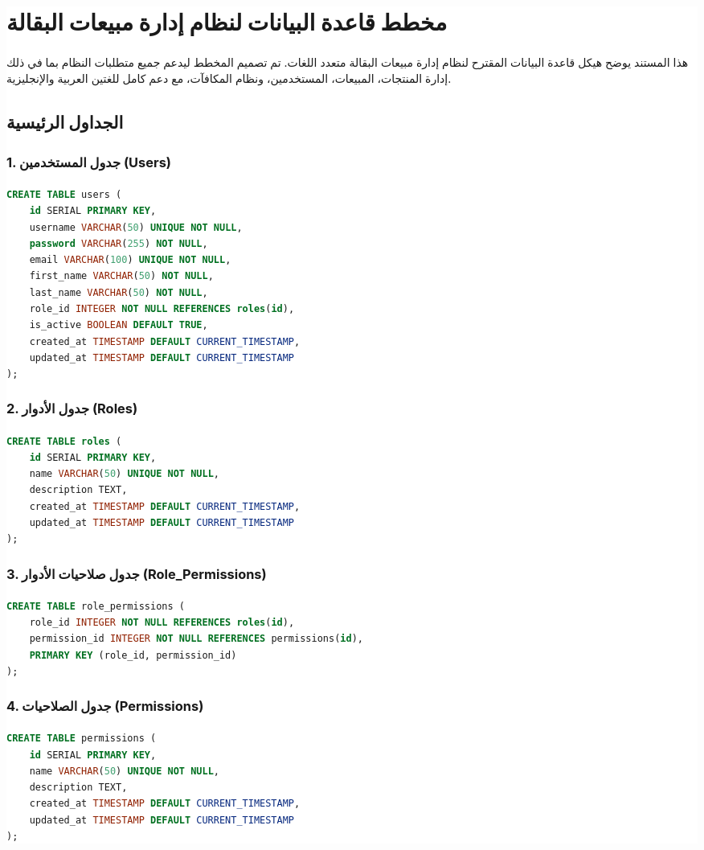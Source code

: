 # مخطط قاعدة البيانات لنظام إدارة مبيعات البقالة

هذا المستند يوضح هيكل قاعدة البيانات المقترح لنظام إدارة مبيعات البقالة متعدد اللغات. تم تصميم المخطط ليدعم جميع متطلبات النظام بما في ذلك إدارة المنتجات، المبيعات، المستخدمين، ونظام المكافآت، مع دعم كامل للغتين العربية والإنجليزية.

## الجداول الرئيسية

### 1. جدول المستخدمين (Users)

```sql
CREATE TABLE users (
    id SERIAL PRIMARY KEY,
    username VARCHAR(50) UNIQUE NOT NULL,
    password VARCHAR(255) NOT NULL,
    email VARCHAR(100) UNIQUE NOT NULL,
    first_name VARCHAR(50) NOT NULL,
    last_name VARCHAR(50) NOT NULL,
    role_id INTEGER NOT NULL REFERENCES roles(id),
    is_active BOOLEAN DEFAULT TRUE,
    created_at TIMESTAMP DEFAULT CURRENT_TIMESTAMP,
    updated_at TIMESTAMP DEFAULT CURRENT_TIMESTAMP
);
```

### 2. جدول الأدوار (Roles)

```sql
CREATE TABLE roles (
    id SERIAL PRIMARY KEY,
    name VARCHAR(50) UNIQUE NOT NULL,
    description TEXT,
    created_at TIMESTAMP DEFAULT CURRENT_TIMESTAMP,
    updated_at TIMESTAMP DEFAULT CURRENT_TIMESTAMP
);
```

### 3. جدول صلاحيات الأدوار (Role_Permissions)

```sql
CREATE TABLE role_permissions (
    role_id INTEGER NOT NULL REFERENCES roles(id),
    permission_id INTEGER NOT NULL REFERENCES permissions(id),
    PRIMARY KEY (role_id, permission_id)
);
```

### 4. جدول الصلاحيات (Permissions)

```sql
CREATE TABLE permissions (
    id SERIAL PRIMARY KEY,
    name VARCHAR(50) UNIQUE NOT NULL,
    description TEXT,
    created_at TIMESTAMP DEFAULT CURRENT_TIMESTAMP,
    updated_at TIMESTAMP DEFAULT CURRENT_TIMESTAMP
);
```
